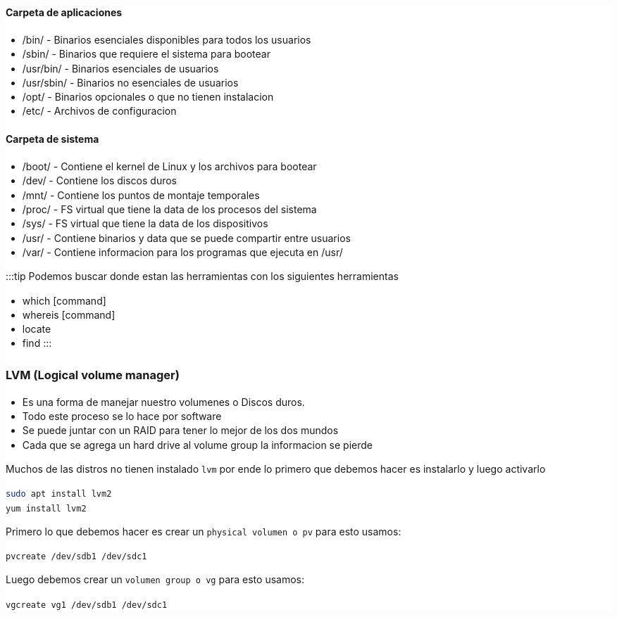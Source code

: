 #### Carpeta de aplicaciones

- /bin/ - Binarios esenciales disponibles para todos los usuarios
- /sbin/ - Binarios que requiere el sistema para bootear
- /usr/bin/ - Binarios esenciales de usuarios
- /usr/sbin/ - Binarios no esenciales de usuarios
- /opt/ - Binarios opcionales o que no tienen instalacion
- /etc/ - Archivos de configuracion

#### Carpeta de sistema

- /boot/ - Contiene el kernel de Linux y los archivos para bootear
- /dev/ - Contiene los discos duros
- /mnt/ - Contiene los puntos de montaje temporales
- /proc/ - FS virtual que tiene la data de los procesos del sistema
- /sys/ - FS virtual que tiene la data de los dispositivos
- /usr/ - Contiene binarios y data que se puede compartir entre usuarios
- /var/ - Contiene informacion para los programas que ejecuta en /usr/

:::tip
Podemos buscar donde estan las herramientas con los siguientes
herramientas

- which [command]
- whereis [command]
- locate
- find
:::

### LVM (Logical volume manager)

- Es una forma de manejar nuestro volumenes o Discos duros.
- Todo este proceso se lo hace por software
- Se puede juntar con un RAID para tener lo mejor de los dos mundos
- Cada que se agrega un hard drive al volume group la informacion
se pierde

Muchos de las distros no tienen instalado `lvm` por ende lo primero
que debemos hacer es instalarlo y luego activarlo

```bash
sudo apt install lvm2
yum install lvm2
```

Primero lo que debemos hacer es crear un `physical volumen o pv` para
esto usamos:

```bash
pvcreate /dev/sdb1 /dev/sdc1
```

Luego debemos crear un `volumen group o vg` para esto usamos:

```bash
vgcreate vg1 /dev/sdb1 /dev/sdc1
```
